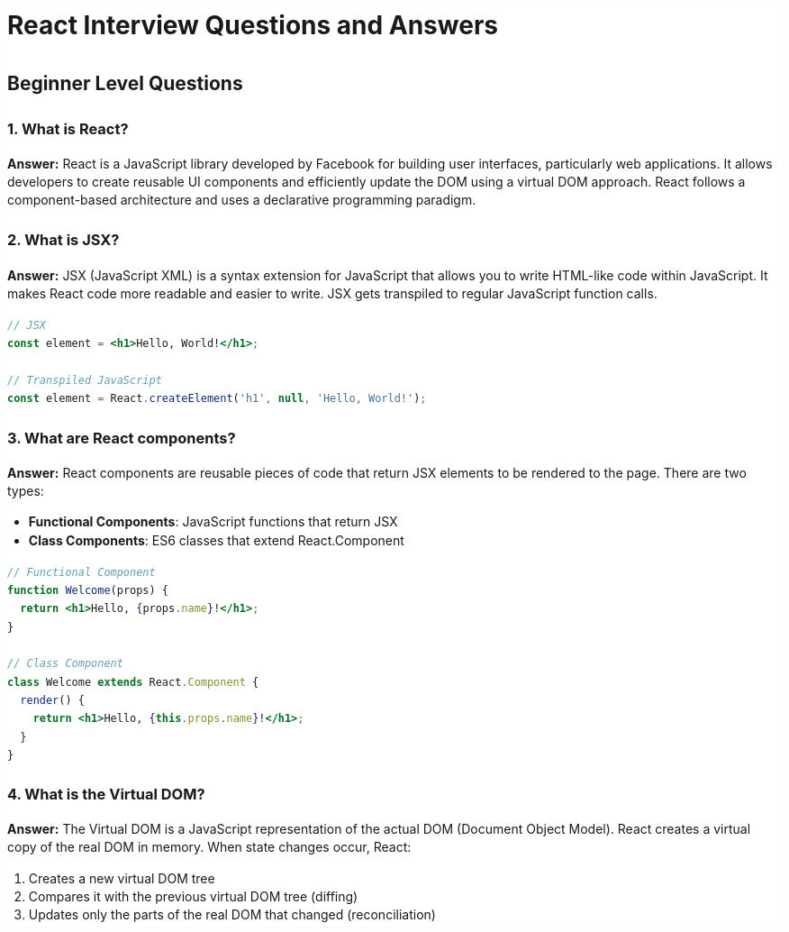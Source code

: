 # React Interview Questions and Answers

## Beginner Level Questions

### 1. What is React?
**Answer:** React is a JavaScript library developed by Facebook for building user interfaces, particularly web applications. It allows developers to create reusable UI components and efficiently update the DOM using a virtual DOM approach. React follows a component-based architecture and uses a declarative programming paradigm.

### 2. What is JSX?
**Answer:** JSX (JavaScript XML) is a syntax extension for JavaScript that allows you to write HTML-like code within JavaScript. It makes React code more readable and easier to write. JSX gets transpiled to regular JavaScript function calls.

```jsx
// JSX
const element = <h1>Hello, World!</h1>;

// Transpiled JavaScript
const element = React.createElement('h1', null, 'Hello, World!');
```

### 3. What are React components?
**Answer:** React components are reusable pieces of code that return JSX elements to be rendered to the page. There are two types:
- **Functional Components**: JavaScript functions that return JSX
- **Class Components**: ES6 classes that extend React.Component

```jsx
// Functional Component
function Welcome(props) {
  return <h1>Hello, {props.name}!</h1>;
}

// Class Component
class Welcome extends React.Component {
  render() {
    return <h1>Hello, {this.props.name}!</h1>;
  }
}
```

### 4. What is the Virtual DOM?
**Answer:** The Virtual DOM is a JavaScript representation of the actual DOM (Document Object Model). React creates a virtual copy of the real DOM in memory. When state changes occur, React:
1. Creates a new virtual DOM tree
2. Compares it with the previous virtual DOM tree (diffing)
3. Updates only the parts of the real DOM that changed (reconciliation)
